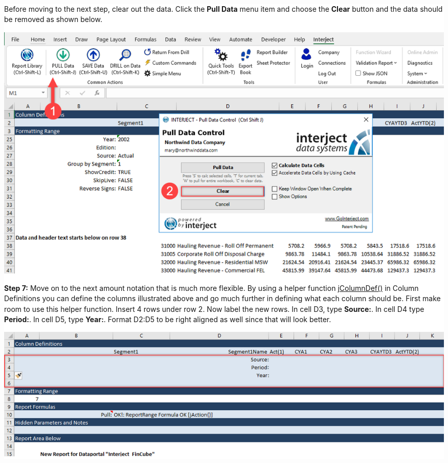 Before moving to the next step, clear out the data. Click the **Pull Data** menu item and choose the **Clear** button and the data should be removed as shown below.

![](/images/L-Create-FinancialVar/18.png)
<br>

**Step 7:** Move on to the next amount notation that is much more flexible. By using a helper function [jColumnDef()](/wFunctions/jColumnDef.html) in Column Definitions you can define the columns illustrated above and go much further in defining what each column should be. First make room to use this helper function. Insert 4 rows under row 2. Now label the new rows. In cell D3, type **Source:**. In cell D4 type **Period:**. In cell D5, type **Year:**. Format D2:D5 to be right aligned as well since that will look better.

![](/images/L-Create-FinancialVar/19.png)
<br>
